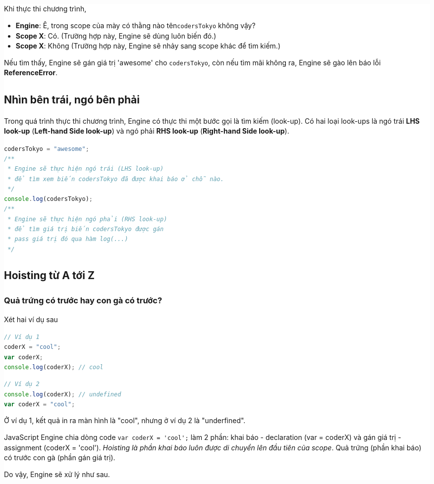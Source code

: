 Khi thực thi chương trình,

- **Engine**: Ê, trong scope của mày có thằng nào tên`codersTokyo` không vậy?
- **Scope X**: Có. (Trường hợp này, Engine sẽ dùng luôn biến đó.)
- **Scope X**: Không (Trường hợp này, Engine sẽ nhảy sang scope khác để tìm kiếm.)

Nếu tìm thấy, Engine sẽ gán giá trị 'awesome' cho `codersTokyo`, còn nếu tìm mãi không ra, Engine sẽ gào lên báo lỗi **ReferenceError**.

## Nhìn bên trái, ngó bên phải

Trong quá trình thực thi chương trình, Engine có thực thi một bước gọi là tìm kiếm (look-up). Có hai loại look-ups là ngó trái **LHS look-up** (**Left-hand Side look-up**) và ngó phải **RHS look-up** (**Right-hand Side look-up**).

```javascript
codersTokyo = "awesome";
/**
 * Engine sẽ thực hiện ngó trái (LHS look-up)
 * để tìm xem biến codersTokyo đã được khai báo ở chỗ nào.
 */
console.log(codersTokyo);
/**
 * Engine sẽ thực hiện ngó phải (RHS look-up)
 * để tìm giá trị biến codersTokyo được gán
 * pass giá trị đó qua hàm log(...)
 */
```

## Hoisting từ A tới Z

### Quả trứng có trước hay con gà có trước?

Xét hai ví dụ sau

```javascript
// Ví dụ 1
coderX = "cool";
var coderX;
console.log(coderX); // cool
```

```javascript
// Ví dụ 2
console.log(coderX); // undefined
var coderX = "cool";
```

Ở ví dụ 1, kết quả in ra màn hình là "cool", nhưng ở ví dụ 2 là "underfined".

JavaScript Engine chia dòng code `var coderX = 'cool';` làm 2 phần: khai báo - declaration (var = coderX) và gán giá trị - assignment (coderX = 'cool'). _Hoisting là phần khai báo luôn được di chuyển lên đầu tiên của scope_. Quả trứng (phần khai báo) có trước con gà (phần gán giá trị).

Do vậy, Engine sẽ xử lý như sau.
